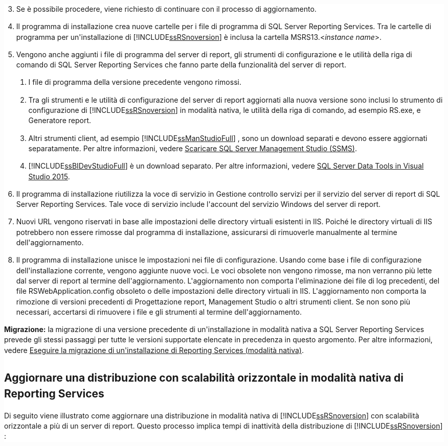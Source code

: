 3.  Se è possibile procedere, viene richiesto di continuare con il processo di aggiornamento.  
  
4.  Il programma di installazione crea nuove cartelle per i file di programma di SQL Server Reporting Services. Tra le cartelle di programma per un'installazione di [!INCLUDE[ssRSnoversion](../../includes/ssrsnoversion-md.md)] è inclusa la cartella MSRS13.\<*instance name*>.  
  
5.  Vengono anche aggiunti i file di programma del server di report, gli strumenti di configurazione e le utilità della riga di comando di SQL Server Reporting Services che fanno parte della funzionalità del server di report.  
  
    1.  I file di programma della versione precedente vengono rimossi.  
  
    2.  Tra gli strumenti e le utilità di configurazione del server di report aggiornati alla nuova versione sono inclusi lo strumento di configurazione di [!INCLUDE[ssRSnoversion](../../includes/ssrsnoversion-md.md)] in modalità nativa, le utilità della riga di comando, ad esempio RS.exe, e Generatore report.  
  
    3.  Altri strumenti client, ad esempio [!INCLUDE[ssManStudioFull](../../includes/ssmanstudiofull-md.md)] , sono un download separati e devono essere aggiornati separatamente. Per altre informazioni, vedere [Scaricare SQL Server Management Studio (SSMS)](https://msdn.microsoft.com/library/mt238290.aspx).
  
    4.  [!INCLUDE[ssBIDevStudioFull](../../includes/ssbidevstudiofull-md.md)] è un download separato. Per altre informazioni, vedere [SQL Server Data Tools in Visual Studio 2015](https://msdn.microsoft.com/mt186501).  
  
6.  Il programma di installazione riutilizza la voce di servizio in Gestione controllo servizi per il servizio del server di report di SQL Server Reporting Services. Tale voce di servizio include l'account del servizio Windows del server di report.  
  
7.  Nuovi URL vengono riservati in base alle impostazioni delle directory virtuali esistenti in IIS. Poiché le directory virtuali di IIS potrebbero non essere rimosse dal programma di installazione, assicurarsi di rimuoverle manualmente al termine dell'aggiornamento.  
  
8.  Il programma di installazione unisce le impostazioni nei file di configurazione. Usando come base i file di configurazione dell'installazione corrente, vengono aggiunte nuove voci. Le voci obsolete non vengono rimosse, ma non verranno più lette dal server di report al termine dell'aggiornamento. L'aggiornamento non comporta l'eliminazione dei file di log precedenti, del file RSWebApplication.config obsoleto o delle impostazioni delle directory virtuali in IIS. L'aggiornamento non comporta la rimozione di versioni precedenti di Progettazione report, Management Studio o altri strumenti client. Se non sono più necessari, accertarsi di rimuovere i file e gli strumenti al termine dell'aggiornamento.  
  
 **Migrazione:** la migrazione di una versione precedente di un'installazione in modalità nativa a SQL Server Reporting Services prevede gli stessi passaggi per tutte le versioni supportate elencate in precedenza in questo argomento. Per altre informazioni, vedere [Eseguire la migrazione di un'installazione di Reporting Services &#40;modalità nativa&#41;](../../reporting-services/install-windows/migrate-a-reporting-services-installation-native-mode.md).  
  
  
##  <a name="upgrade-a-reporting-services-native-mode-scale-out-deployment"></a><a name="bkmk_native_scaleout"></a> Aggiornare una distribuzione con scalabilità orizzontale in modalità nativa di Reporting Services  
 Di seguito viene illustrato come aggiornare una distribuzione in modalità nativa di [!INCLUDE[ssRSnoversion](../../includes/ssrsnoversion-md.md)] con scalabilità orizzontale a più di un server di report. Questo processo implica tempi di inattività della distribuzione di [!INCLUDE[ssRSnoversion](../../includes/ssrsnoversion-md.md)] :  
  